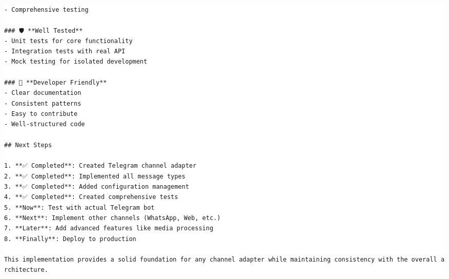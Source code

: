 ```
- Comprehensive testing

### 🛡️ **Well Tested**
- Unit tests for core functionality
- Integration tests with real API
- Mock testing for isolated development

### 🎨 **Developer Friendly**
- Clear documentation
- Consistent patterns
- Easy to contribute
- Well-structured code

## Next Steps

1. **✅ Completed**: Created Telegram channel adapter
2. **✅ Completed**: Implemented all message types
3. **✅ Completed**: Added configuration management
4. **✅ Completed**: Created comprehensive tests
5. **Now**: Test with actual Telegram bot
6. **Next**: Implement other channels (WhatsApp, Web, etc.)
7. **Later**: Add advanced features like media processing
8. **Finally**: Deploy to production

This implementation provides a solid foundation for any channel adapter while maintaining consistency with the overall architecture.